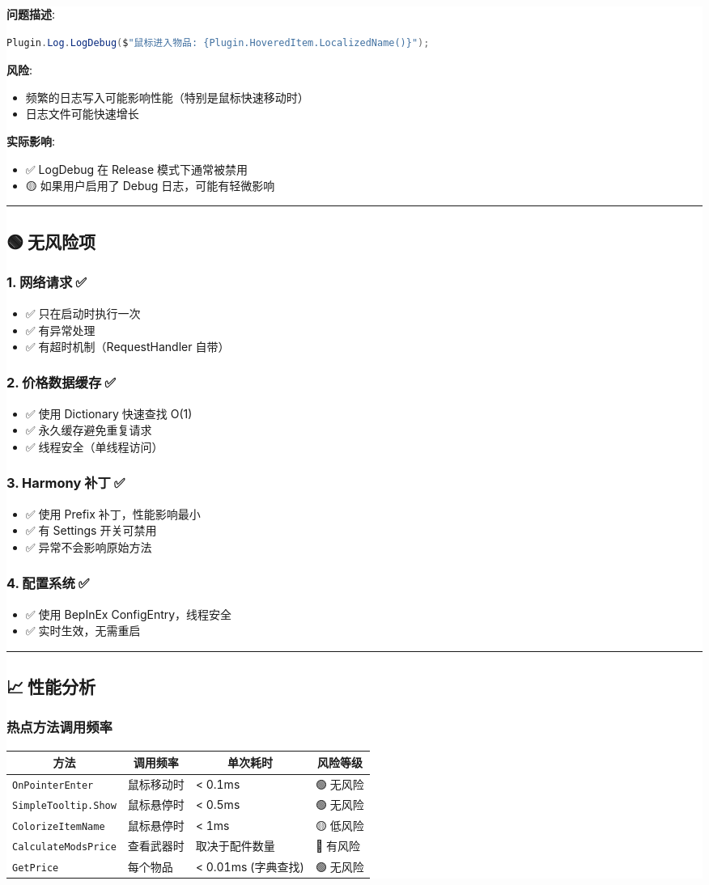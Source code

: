 **问题描述**:
```csharp
Plugin.Log.LogDebug($"鼠标进入物品: {Plugin.HoveredItem.LocalizedName()}");
```

**风险**:
- 频繁的日志写入可能影响性能（特别是鼠标快速移动时）
- 日志文件可能快速增长

**实际影响**:
- ✅ LogDebug 在 Release 模式下通常被禁用
- 🟡 如果用户启用了 Debug 日志，可能有轻微影响

---

## 🟢 无风险项

### 1. 网络请求 ✅
- ✅ 只在启动时执行一次
- ✅ 有异常处理
- ✅ 有超时机制（RequestHandler 自带）

### 2. 价格数据缓存 ✅
- ✅ 使用 Dictionary 快速查找 O(1)
- ✅ 永久缓存避免重复请求
- ✅ 线程安全（单线程访问）

### 3. Harmony 补丁 ✅
- ✅ 使用 Prefix 补丁，性能影响最小
- ✅ 有 Settings 开关可禁用
- ✅ 异常不会影响原始方法

### 4. 配置系统 ✅
- ✅ 使用 BepInEx ConfigEntry，线程安全
- ✅ 实时生效，无需重启

---

## 📈 性能分析

### 热点方法调用频率

| 方法 | 调用频率 | 单次耗时 | 风险等级 |
|------|---------|---------|---------|
| `OnPointerEnter` | 鼠标移动时 | < 0.1ms | 🟢 无风险 |
| `SimpleTooltip.Show` | 鼠标悬停时 | < 0.5ms | 🟢 无风险 |
| `ColorizeItemName` | 鼠标悬停时 | < 1ms | 🟡 低风险 |
| `CalculateModsPrice` | 查看武器时 | 取决于配件数量 | 🔴 有风险 |
| `GetPrice` | 每个物品 | < 0.01ms (字典查找) | 🟢 无风险 |
